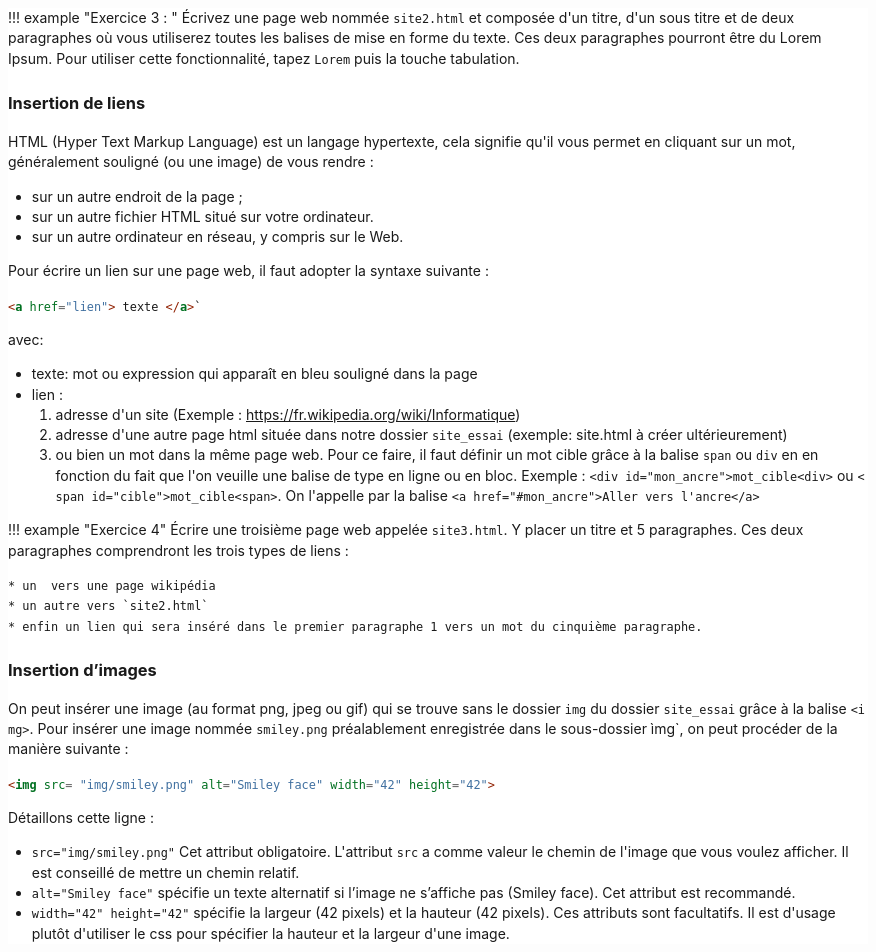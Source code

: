 !!! example "Exercice 3 : "
    Écrivez une page web nommée `site2.html` et composée d'un titre, d'un sous titre et de deux paragraphes où vous utiliserez toutes les balises de mise en forme du texte. Ces deux paragraphes pourront être du Lorem Ipsum. Pour utiliser cette fonctionnalité, tapez `Lorem` puis la touche tabulation.

### Insertion de liens

HTML (Hyper Text Markup Language) est un langage hypertexte, cela signifie qu'il vous permet en cliquant sur un mot, généralement souligné (ou une image) de vous rendre :

* sur un autre endroit de la page ;
* sur un autre fichier HTML situé sur votre ordinateur.
* sur un autre ordinateur en réseau, y compris sur le Web.
  
Pour écrire un lien sur une page web, il faut adopter la syntaxe suivante :

``` html linenums="1"
<a href="lien"> texte </a>`
```

avec:

* texte: mot ou expression qui apparaît en bleu souligné dans la page
* lien :
  1. adresse d'un site (Exemple : https://fr.wikipedia.org/wiki/Informatique)
  2. adresse d'une autre page html située dans notre dossier `site_essai` (exemple: site.html à créer ultérieurement)
  3. ou bien un mot dans la même page web. Pour ce faire, il faut définir un mot cible  grâce à la balise `span` ou `div` en en fonction du fait que l'on veuille une balise de type en ligne ou en bloc. Exemple  : `<div id="mon_ancre">mot_cible<div>` ou `<span id="cible">mot_cible<span>`. On l'appelle par la balise `<a href="#mon_ancre">Aller vers l'ancre</a>`

!!! example "Exercice 4"
    Écrire une troisième page web appelée `site3.html`.  Y placer un titre et 5 paragraphes. Ces deux paragraphes comprendront les trois types de liens : 

    * un  vers une page wikipédia
    * un autre vers `site2.html`
    * enfin un lien qui sera inséré dans le premier paragraphe 1 vers un mot du cinquième paragraphe.

### Insertion d’images

On peut insérer une image (au format png, jpeg ou gif) qui se trouve sans le dossier `img` du dossier `site_essai` grâce à la balise `<img>`.  Pour insérer une image nommée `smiley.png`   préalablement enregistrée dans le sous-dossier ìmg`, on peut procéder de la manière suivante :

``` html linenums="1"
<img src= "img/smiley.png" alt="Smiley face" width="42" height="42">  
```

Détaillons cette ligne :

* `src="img/smiley.png"` Cet attribut obligatoire. L'attribut `src` a comme valeur le chemin de l'image que vous voulez afficher. Il est conseillé de mettre un chemin relatif. 
*  `alt="Smiley face"` spécifie un texte alternatif  si l’image ne s’affiche pas (Smiley face). Cet attribut est recommandé.
* `width="42" height="42"` spécifie la largeur (42 pixels) et la hauteur (42 pixels). Ces attributs sont facultatifs. Il est d'usage plutôt d'utiliser le css pour spécifier la hauteur et la largeur d'une image.
